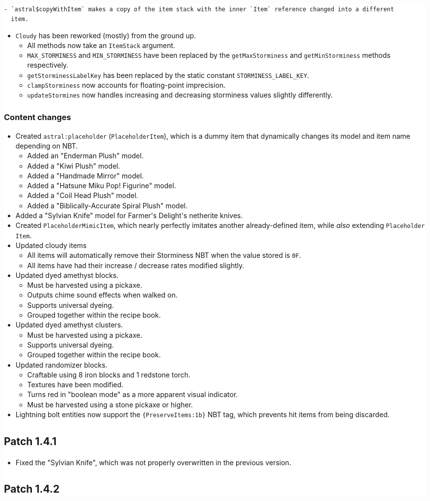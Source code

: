     - `astral$copyWithItem` makes a copy of the item stack with the inner `Item` reference changed into a different
      item.
- `Cloudy` has been reworked (mostly) from the ground up.
    - All methods now take an `ItemStack` argument.
    - `MAX_STORMINESS` and `MIN_STORMINESS` have been replaced by the `getMaxStorminess` and `getMinStorminess` methods
      respectively.
    - `getStorminessLabelKey` has been replaced by the static constant `STORMINESS_LABEL_KEY`.
    - `clampStorminess` now accounts for floating-point imprecision.
    - `updateStormines` now handles increasing and decreasing storminess values slightly differently.

### Content changes

- Created `astral:placeholder` (`PlaceholderItem`), which is a dummy item that dynamically changes its model and item
  name depending on NBT.
    - Added an "Enderman Plush" model.
    - Added a "Kiwi Plush" model.
    - Added a "Handmade Mirror" model.
    - Added a "Hatsune Miku Pop! Figurine" model.
    - Added a "Coil Head Plush" model.
    - Added a "Biblically-Accurate Spiral Plush" model.
- Added a "Sylvian Knife" model for Farmer's Delight's netherite knives.
- Created `PlaceholderMimicItem`, which nearly perfectly imitates another already-defined item, while *also*
  extending `PlaceholderItem`.
- Updated cloudy items
    - All items will automatically remove their Storminess NBT when the value stored is `0F`.
    - All items have had their increase / decrease rates modified slightly.
- Updated dyed amethyst blocks.
    - Must be harvested using a pickaxe.
    - Outputs chime sound effects when walked on.
    - Supports universal dyeing.
    - Grouped together within the recipe book.
- Updated dyed amethyst clusters.
    - Must be harvested using a pickaxe.
    - Supports universal dyeing.
    - Grouped together within the recipe book.
- Updated randomizer blocks.
    - Craftable using 8 iron blocks and 1 redstone torch.
    - Textures have been modified.
    - Turns red in "boolean mode" as a more apparent visual indicator.
    - Must be harvested using a stone pickaxe or higher.
- Lightning bolt entities now support the `{PreserveItems:1b}` NBT tag, which prevents hit items from being discarded.

## Patch 1.4.1

- Fixed the "Sylvian Knife", which was not properly overwritten in the previous version.

## Patch 1.4.2

